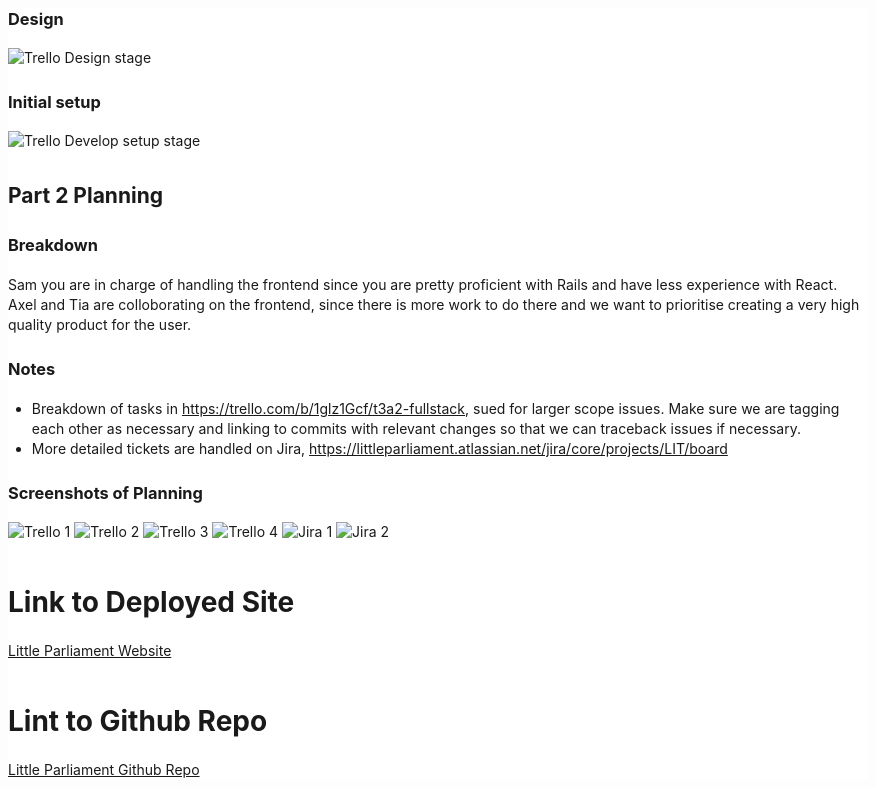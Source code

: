 ### Design

![Trello Design stage](https://github.com/Shadakai/Little-Parliament/raw/main/docs/Trello/Design.png)

### Initial setup

![Trello Develop setup stage](https://github.com/Shadakai/Little-Parliament/raw/main/docs/Trello/Initial_dev_setup.png)

## Part 2 Planning

### Breakdown

Sam you are in charge of handling the frontend since you are pretty proficient with Rails and have less experience with React.
Axel and Tia are colloborating on the frontend, since there is more work to do there and we want to prioritise creating a very high quality product for the user.

### Notes

- Breakdown of tasks in https://trello.com/b/1glz1Gcf/t3a2-fullstack, sued for larger scope issues. Make sure we are tagging each other as necessary and linking to commits with relevant changes so that we can traceback issues if necessary.
- More detailed tickets are handled on Jira, https://littleparliament.atlassian.net/jira/core/projects/LIT/board

### Screenshots of Planning

![Trello 1](https://user-images.githubusercontent.com/80095448/153744901-7710d1b2-d202-4ea4-87e8-4e48d36a2e67.PNG)
![Trello 2](https://user-images.githubusercontent.com/80095448/153744903-2e1bf311-0063-45cd-bb4d-8f3892235985.PNG)
![Trello 3](https://user-images.githubusercontent.com/80095448/153744905-40ff6761-c0db-42e5-9486-71fb01a201ff.PNG)
![Trello 4](https://user-images.githubusercontent.com/80095448/153744907-4d776190-c132-4385-adee-587223bbc660.PNG)
![Jira 1](https://user-images.githubusercontent.com/80095448/153744982-b2ae1567-6878-4542-8b78-c01d2238440a.png)
![Jira 2](https://user-images.githubusercontent.com/80095448/153744909-328467c4-0ed7-4895-9318-c5388e78d66b.PNG)

# Link to Deployed Site

[Little Parliament Website](https://laughing-fermat-5d3da8.netlify.app/)

# Lint to Github Repo

[Little Parliament Github Repo](https://github.com/Shadakai/Little_parliament_website)
